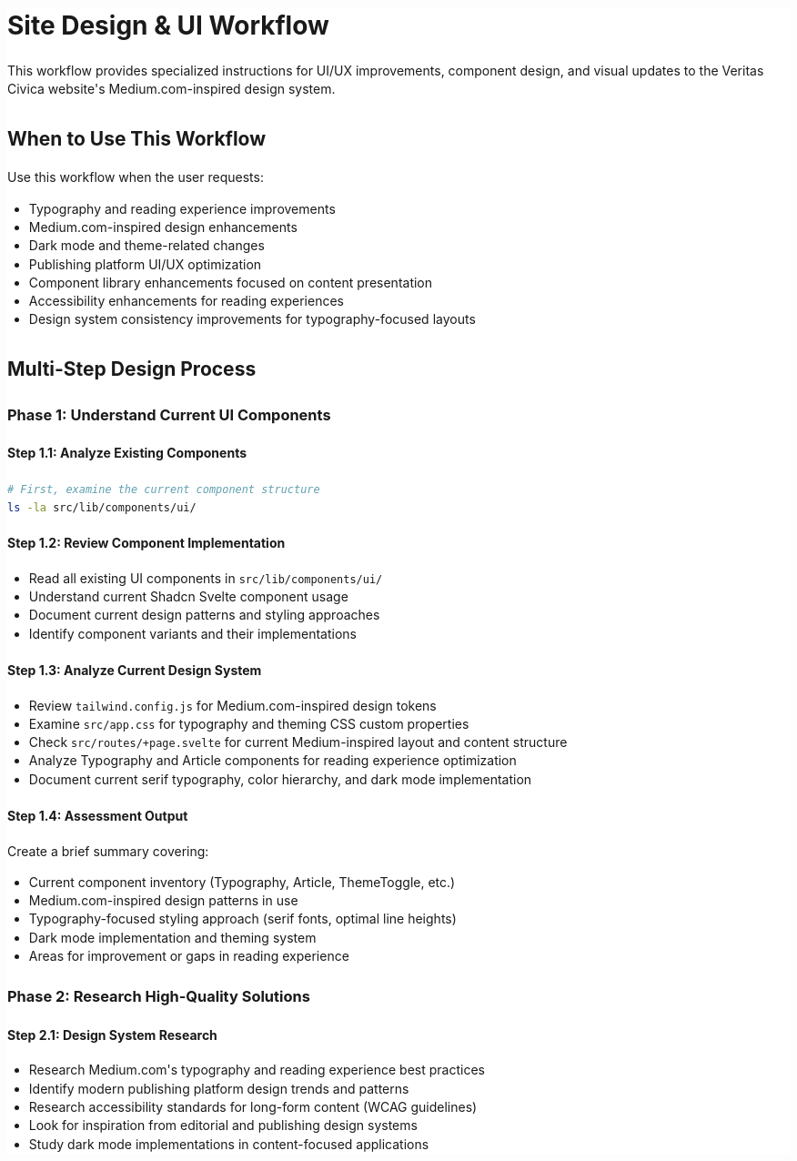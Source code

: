 # Site Design & UI Workflow

This workflow provides specialized instructions for UI/UX improvements, component design, and visual updates to the Veritas Civica website's Medium.com-inspired design system.

## When to Use This Workflow

Use this workflow when the user requests:
- Typography and reading experience improvements
- Medium.com-inspired design enhancements
- Dark mode and theme-related changes
- Publishing platform UI/UX optimization
- Component library enhancements focused on content presentation
- Accessibility enhancements for reading experiences
- Design system consistency improvements for typography-focused layouts

## Multi-Step Design Process

### Phase 1: Understand Current UI Components

#### Step 1.1: Analyze Existing Components
```bash
# First, examine the current component structure
ls -la src/lib/components/ui/
```

#### Step 1.2: Review Component Implementation
- Read all existing UI components in `src/lib/components/ui/`
- Understand current Shadcn Svelte component usage
- Document current design patterns and styling approaches
- Identify component variants and their implementations

#### Step 1.3: Analyze Current Design System
- Review `tailwind.config.js` for Medium.com-inspired design tokens
- Examine `src/app.css` for typography and theming CSS custom properties
- Check `src/routes/+page.svelte` for current Medium-inspired layout and content structure
- Analyze Typography and Article components for reading experience optimization
- Document current serif typography, color hierarchy, and dark mode implementation

#### Step 1.4: Assessment Output
Create a brief summary covering:
- Current component inventory (Typography, Article, ThemeToggle, etc.)
- Medium.com-inspired design patterns in use
- Typography-focused styling approach (serif fonts, optimal line heights)
- Dark mode implementation and theming system
- Areas for improvement or gaps in reading experience

### Phase 2: Research High-Quality Solutions

#### Step 2.1: Design System Research
- Research Medium.com's typography and reading experience best practices
- Identify modern publishing platform design trends and patterns
- Research accessibility standards for long-form content (WCAG guidelines)
- Look for inspiration from editorial and publishing design systems
- Study dark mode implementations in content-focused applications
